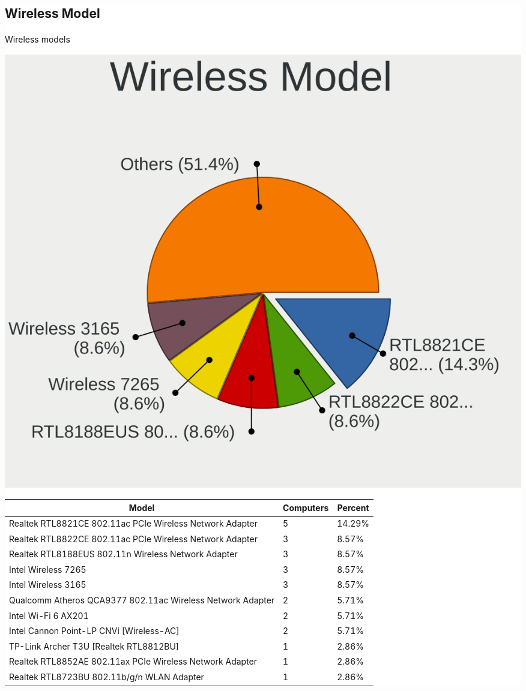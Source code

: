 Wireless Model
--------------

Wireless models

![Wireless Model](./images/pie_chart/net_wireless_model.svg)


| Model                                                           | Computers | Percent |
|-----------------------------------------------------------------|-----------|---------|
| Realtek RTL8821CE 802.11ac PCIe Wireless Network Adapter        | 5         | 14.29%  |
| Realtek RTL8822CE 802.11ac PCIe Wireless Network Adapter        | 3         | 8.57%   |
| Realtek RTL8188EUS 802.11n Wireless Network Adapter             | 3         | 8.57%   |
| Intel Wireless 7265                                             | 3         | 8.57%   |
| Intel Wireless 3165                                             | 3         | 8.57%   |
| Qualcomm Atheros QCA9377 802.11ac Wireless Network Adapter      | 2         | 5.71%   |
| Intel Wi-Fi 6 AX201                                             | 2         | 5.71%   |
| Intel Cannon Point-LP CNVi [Wireless-AC]                        | 2         | 5.71%   |
| TP-Link Archer T3U [Realtek RTL8812BU]                          | 1         | 2.86%   |
| Realtek RTL8852AE 802.11ax PCIe Wireless Network Adapter        | 1         | 2.86%   |
| Realtek RTL8723BU 802.11b/g/n WLAN Adapter                      | 1         | 2.86%   |